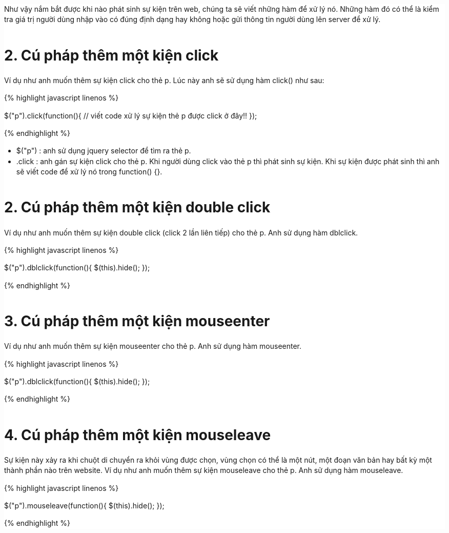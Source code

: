 Như vậy nắm bắt được khi nào phát sinh sự kiện trên web, chúng ta sẽ viết những hàm để xử lý nó. Những hàm đó có thể là kiểm tra giá trị người dùng nhập vào có đúng định dạng hay không hoặc gửi thông tin người dùng lên server để xử lý.


# **2. Cú pháp thêm một kiện click**

Ví dụ như anh muốn thêm sự kiện click cho thẻ p. Lúc này anh sẽ sử dụng hàm click() như sau:


{% highlight javascript linenos %}

$("p").click(function(){
  // viết code xử lý sự kiện thẻ p được click ở đây!!
});

{% endhighlight %}

- $("p") : anh sử dụng jquery selector để tìm ra thẻ p.
- .click : anh gán sự kiện click cho thẻ p. Khi người dùng click vào thẻ p thì phát sinh sự kiện. 
Khi sự kiện được phát sinh thì anh sẽ viết code để xử lý nó trong function() {}.

# **2. Cú pháp thêm một kiện double click**

Ví dụ như anh muốn thêm sự kiện double click (click 2 lần liên tiếp) cho thẻ p. Anh sử dụng hàm dblclick.

{% highlight javascript linenos %}

$("p").dblclick(function(){
  $(this).hide();
});

{% endhighlight %}

# **3. Cú pháp thêm một kiện mouseenter**

Ví dụ như anh muốn thêm sự kiện mouseenter cho thẻ p. Anh sử dụng hàm mouseenter.

{% highlight javascript linenos %}

$("p").dblclick(function(){
  $(this).hide();
});

{% endhighlight %}

# **4. Cú pháp thêm một kiện mouseleave**

Sự kiện này xảy ra khi chuột di chuyển ra khỏi vùng được chọn, vùng chọn có thể là một nút, một đoạn văn bản hay bất kỳ một thành phần nào trên website. Ví dụ như anh muốn thêm sự kiện mouseleave cho thẻ p. Anh sử dụng hàm mouseleave.

{% highlight javascript linenos %}

$("p").mouseleave(function(){
  $(this).hide();
});

{% endhighlight %}
